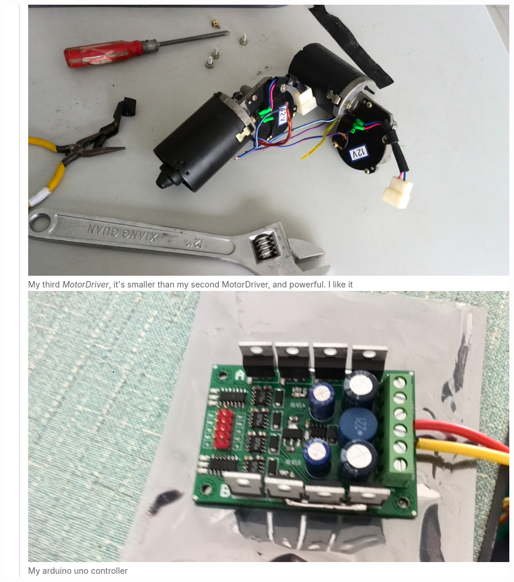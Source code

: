 > ![](/images/vsim/IMG_20140330_133802.jpg)
> My third *MotorDriver*, it's smaller than my second MotorDriver, and powerful. I like it
> ![](/images/vsim/IMG_20140330_142630.jpg)
> My arduino uno controller